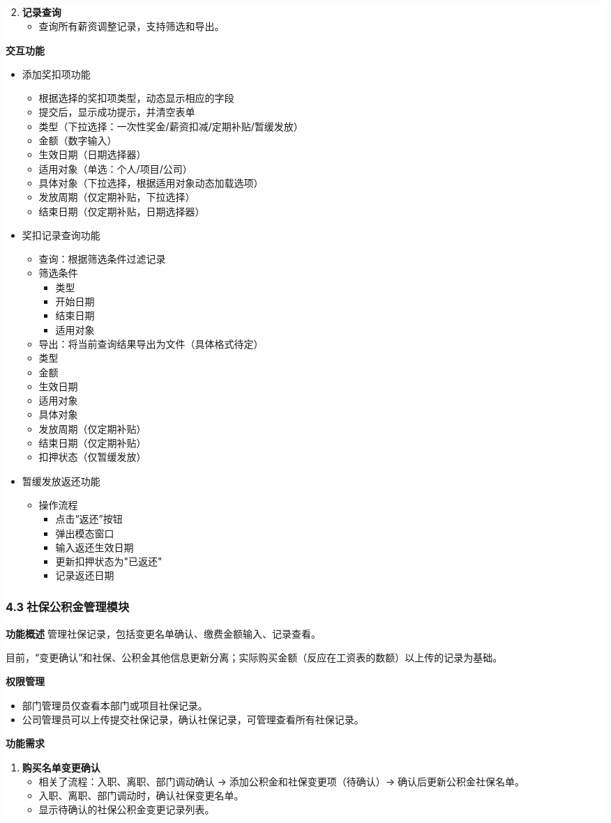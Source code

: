 2. **记录查询**
   - 查询所有薪资调整记录，支持筛选和导出。

**交互功能**
- 添加奖扣项功能
  - 根据选择的奖扣项类型，动态显示相应的字段
  - 提交后，显示成功提示，并清空表单
  - 类型（下拉选择：一次性奖金/薪资扣减/定期补贴/暂缓发放）
  - 金额（数字输入）
  - 生效日期（日期选择器）
  - 适用对象（单选：个人/项目/公司）
  - 具体对象（下拉选择，根据适用对象动态加载选项）
  - 发放周期（仅定期补贴，下拉选择）
  - 结束日期（仅定期补贴，日期选择器）

- 奖扣记录查询功能
  - 查询：根据筛选条件过滤记录
  - 筛选条件
    - 类型
    - 开始日期
    - 结束日期
    - 适用对象
  - 导出：将当前查询结果导出为文件（具体格式待定）
  - 类型
  - 金额
  - 生效日期
  - 适用对象
  - 具体对象
  - 发放周期（仅定期补贴）
  - 结束日期（仅定期补贴）
  - 扣押状态（仅暂缓发放）

- 暂缓发放返还功能
  - 操作流程
    - 点击“返还”按钮
    - 弹出模态窗口
    - 输入返还生效日期
    - 更新扣押状态为"已返还"
    - 记录返还日期

### 4.3 社保公积金管理模块

**功能概述**
管理社保记录，包括变更名单确认、缴费金额输入、记录查看。

目前，“变更确认”和社保、公积金其他信息更新分离；实际购买金额（反应在工资表的数额）以上传的记录为基础。

**权限管理**
- 部门管理员仅查看本部门或项目社保记录。
- 公司管理员可以上传提交社保记录，确认社保记录，可管理查看所有社保记录。

**功能需求**

1. **购买名单变更确认**
   - 相关了流程：入职、离职、部门调动确认 -> 添加公积金和社保变更项（待确认）-> 确认后更新公积金社保名单。
   - 入职、离职、部门调动时，确认社保变更名单。
   - 显示待确认的社保公积金变更记录列表。
